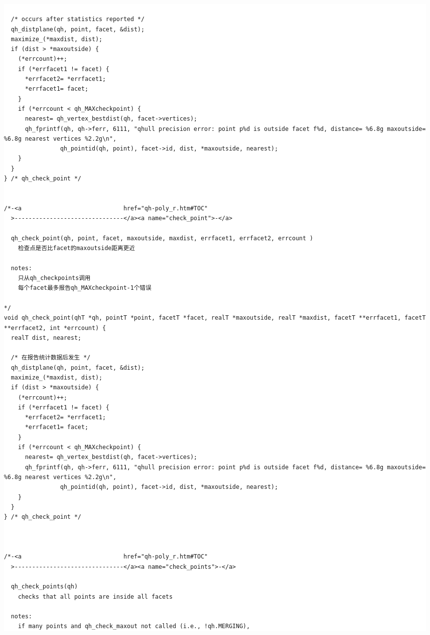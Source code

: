 ```

  /* occurs after statistics reported */
  qh_distplane(qh, point, facet, &dist);
  maximize_(*maxdist, dist);
  if (dist > *maxoutside) {
    (*errcount)++;
    if (*errfacet1 != facet) {
      *errfacet2= *errfacet1;
      *errfacet1= facet;
    }
    if (*errcount < qh_MAXcheckpoint) {
      nearest= qh_vertex_bestdist(qh, facet->vertices);
      qh_fprintf(qh, qh->ferr, 6111, "qhull precision error: point p%d is outside facet f%d, distance= %6.8g maxoutside= %6.8g nearest vertices %2.2g\n",
                qh_pointid(qh, point), facet->id, dist, *maxoutside, nearest);
    }
  }
} /* qh_check_point */


/*-<a                             href="qh-poly_r.htm#TOC"
  >-------------------------------</a><a name="check_point">-</a>

  qh_check_point(qh, point, facet, maxoutside, maxdist, errfacet1, errfacet2, errcount )
    检查点是否比facet的maxoutside距离更近

  notes:
    只从qh_checkpoints调用
    每个facet最多报告qh_MAXcheckpoint-1个错误

*/
void qh_check_point(qhT *qh, pointT *point, facetT *facet, realT *maxoutside, realT *maxdist, facetT **errfacet1, facetT **errfacet2, int *errcount) {
  realT dist, nearest;

  /* 在报告统计数据后发生 */
  qh_distplane(qh, point, facet, &dist);
  maximize_(*maxdist, dist);
  if (dist > *maxoutside) {
    (*errcount)++;
    if (*errfacet1 != facet) {
      *errfacet2= *errfacet1;
      *errfacet1= facet;
    }
    if (*errcount < qh_MAXcheckpoint) {
      nearest= qh_vertex_bestdist(qh, facet->vertices);
      qh_fprintf(qh, qh->ferr, 6111, "qhull precision error: point p%d is outside facet f%d, distance= %6.8g maxoutside= %6.8g nearest vertices %2.2g\n",
                qh_pointid(qh, point), facet->id, dist, *maxoutside, nearest);
    }
  }
} /* qh_check_point */



/*-<a                             href="qh-poly_r.htm#TOC"
  >-------------------------------</a><a name="check_points">-</a>

  qh_check_points(qh)
    checks that all points are inside all facets

  notes:
    if many points and qh_check_maxout not called (i.e., !qh.MERGING),
```